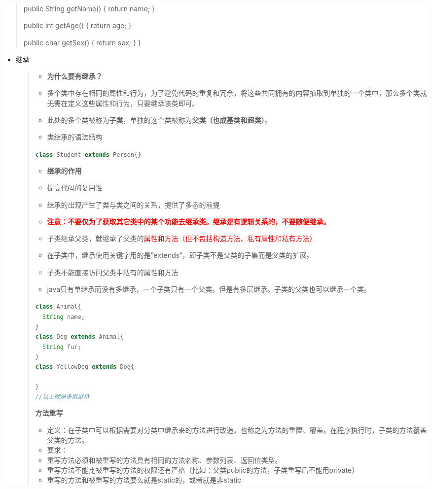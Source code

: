   >
  >    public String getName() {
  >        return name;
  >    }
  >
  >    public int getAge() {
  >        return age;
  >    }
  >
  >    public char getSex() {
  >        return sex;
  >    }
  >}
  >
  >````

* 继承

  >* **为什么要有继承？**
  >* 多个类中存在相同的属性和行为，为了避免代码的重复和冗余，将这些共同拥有的内容抽取到单独的一个类中，那么多个类就无需在定义这些属性和行为，只要继承该类即可。
  >
  >* 此处的多个类被称为**子类**，单独的这个类被称为**父类（也成基类和超类）**。
  >
  >* 类继承的语法结构
  >
  >````java
  >class Student extends Person{}
  >````
  >
  >* **继承的作用**
  >
  > * 提高代码的复用性
  > * 继承的出现产生了类与类之间的关系，提供了多态的前提
  >
  >* **<font color = red>注意：不要仅为了获取其它类中的某个功能去继承类。继承是有逻辑关系的，不要随便继承。</font>**
  >
  >* 子类继承父类，就继承了父类的<font color = red>属性和方法（但不包括构造方法、私有属性和私有方法）</font>
  >
  >* 在子类中，继承使用关键字用的是”extends“，即子类不是父类的子集而是父类的扩展。
  >
  >* 子类不能直接访问父类中私有的属性和方法
  >
  >* java只有单继承而没有多继承，一个子类只有一个父类。但是有多层继承。子类的父类也可以继承一个类。
  >
  >````java
  >class Animal{
  >   String name; 
  >}
  >class Dog extends Animal{
  >   String fur;
  >}
  >class YellowDog extends Dog{
  >   
  >}
  >//以上就是多层继承
  >````
  >
  >**方法重写**
  >
  >* 定义：在子类中可以根据需要对分类中继承来的方法进行改造，也称之为方法的重置、覆盖。在程序执行时，子类的方法覆盖父类的方法。
  >* 要求：
  >* 重写方法必须和被重写的方法具有相同的方法名称、参数列表、返回值类型。
  >* 重写方法不能比被重写的方法的权限还有严格（比如：父类public的方法，子类重写后不能用private）
  >* 重写的方法和被重写的方法要么就是static的，或者就是非static